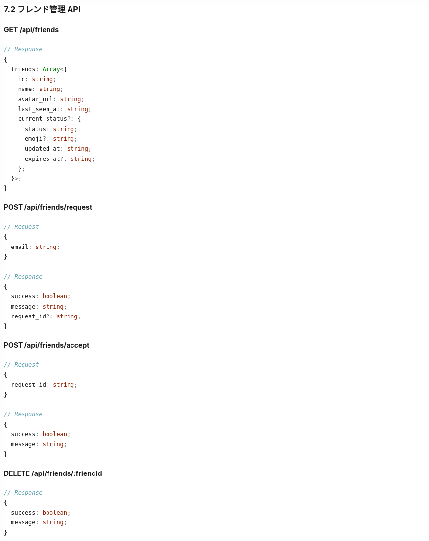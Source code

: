 ### 7.2 フレンド管理 API

#### GET /api/friends
```typescript
// Response
{
  friends: Array<{
    id: string;
    name: string;
    avatar_url: string;
    last_seen_at: string;
    current_status?: {
      status: string;
      emoji?: string;
      updated_at: string;
      expires_at?: string;
    };
  }>;
}
```

#### POST /api/friends/request
```typescript
// Request
{
  email: string;
}

// Response
{
  success: boolean;
  message: string;
  request_id?: string;
}
```

#### POST /api/friends/accept
```typescript
// Request
{
  request_id: string;
}

// Response
{
  success: boolean;
  message: string;
}
```

#### DELETE /api/friends/:friendId
```typescript
// Response
{
  success: boolean;
  message: string;
}
```
